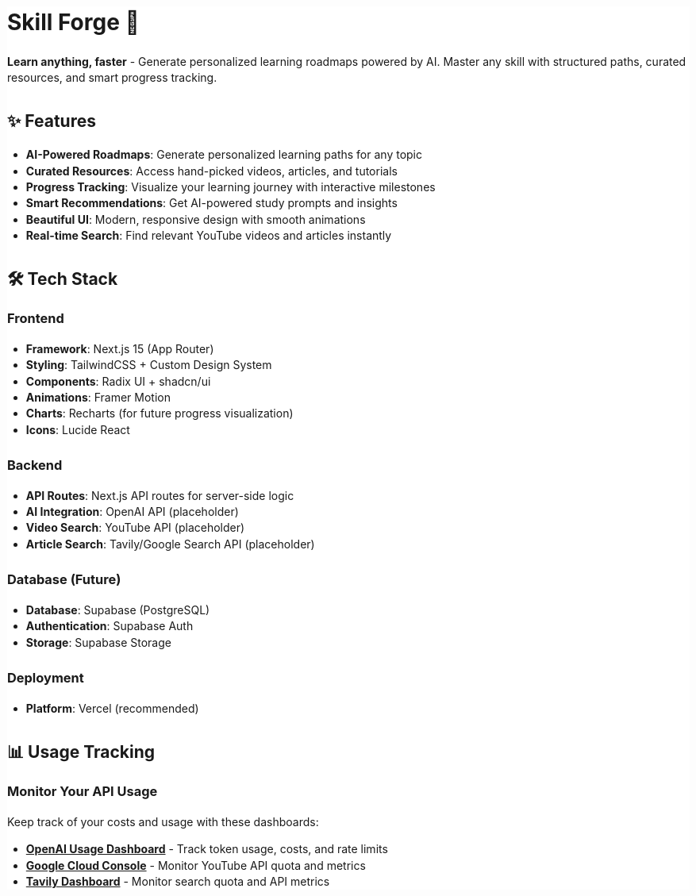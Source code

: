 # Skill Forge 🚀

**Learn anything, faster** - Generate personalized learning roadmaps powered by AI. Master any skill with structured paths, curated resources, and smart progress tracking.

## ✨ Features

- **AI-Powered Roadmaps**: Generate personalized learning paths for any topic
- **Curated Resources**: Access hand-picked videos, articles, and tutorials
- **Progress Tracking**: Visualize your learning journey with interactive milestones
- **Smart Recommendations**: Get AI-powered study prompts and insights
- **Beautiful UI**: Modern, responsive design with smooth animations
- **Real-time Search**: Find relevant YouTube videos and articles instantly

## 🛠️ Tech Stack

### Frontend

- **Framework**: Next.js 15 (App Router)
- **Styling**: TailwindCSS + Custom Design System
- **Components**: Radix UI + shadcn/ui
- **Animations**: Framer Motion
- **Charts**: Recharts (for future progress visualization)
- **Icons**: Lucide React

### Backend

- **API Routes**: Next.js API routes for server-side logic
- **AI Integration**: OpenAI API (placeholder)
- **Video Search**: YouTube API (placeholder)
- **Article Search**: Tavily/Google Search API (placeholder)

### Database (Future)

- **Database**: Supabase (PostgreSQL)
- **Authentication**: Supabase Auth
- **Storage**: Supabase Storage

### Deployment

- **Platform**: Vercel (recommended)

## 📊 Usage Tracking

### Monitor Your API Usage

Keep track of your costs and usage with these dashboards:

- **[OpenAI Usage Dashboard](https://platform.openai.com/settings/organization/usage)** - Track token usage, costs, and rate limits
- **[Google Cloud Console](https://console.cloud.google.com/apis/dashboard?inv=1&invt=Ab5x-g&project=zeta-crossbar-469405-v7)** - Monitor YouTube API quota and metrics
- **[Tavily Dashboard](https://app.tavily.com/home)** - Monitor search quota and API metrics
